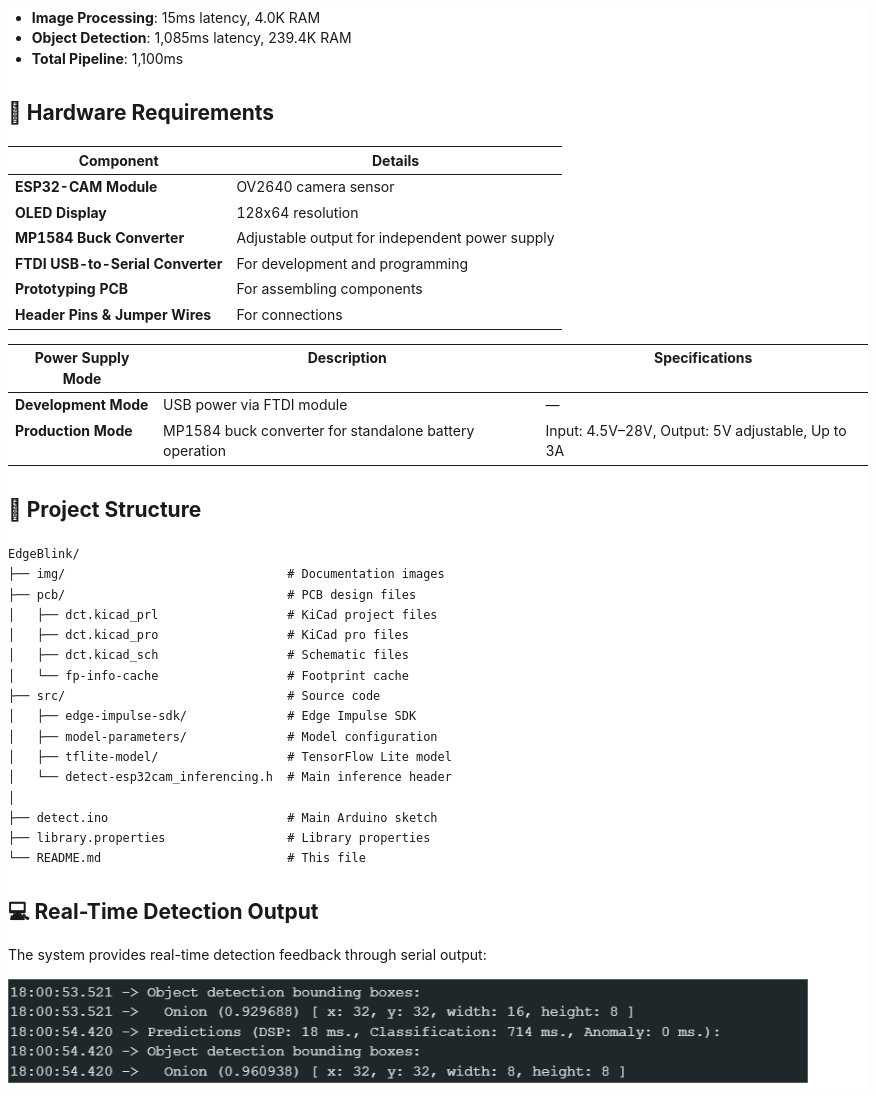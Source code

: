 - **Image Processing**: 15ms latency, 4.0K RAM
- **Object Detection**: 1,085ms latency, 239.4K RAM
- **Total Pipeline**: 1,100ms

## 🔧 Hardware Requirements

| **Component**                              | **Details**                                                                 |
|--------------------------------------------|-------------------------------------------------------------------------------|
| **ESP32-CAM Module**                       | OV2640 camera sensor                                                         |
| **OLED Display**                           | 128x64 resolution                                                            |
| **MP1584 Buck Converter**                  | Adjustable output for independent power supply                               |
| **FTDI USB-to-Serial Converter**           | For development and programming                                              |
| **Prototyping PCB**                        | For assembling components                                                    |
| **Header Pins & Jumper Wires**             | For connections                                                              |

| **Power Supply Mode**     | **Description**                                            | **Specifications**                     |
|---------------------------|------------------------------------------------------------|------------------------------------------|
| **Development Mode**      | USB power via FTDI module                                  | —                                        |
| **Production Mode**       | MP1584 buck converter for standalone battery operation     | Input: 4.5V–28V, Output: 5V adjustable, Up to 3A |

## 📁 Project Structure

```
EdgeBlink/
├── img/                               # Documentation images
├── pcb/                               # PCB design files
│   ├── dct.kicad_prl                  # KiCad project files
│   ├── dct.kicad_pro                  # KiCad pro files
│   ├── dct.kicad_sch                  # Schematic files
│   └── fp-info-cache                  # Footprint cache
├── src/                               # Source code
│   ├── edge-impulse-sdk/              # Edge Impulse SDK
│   ├── model-parameters/              # Model configuration
│   ├── tflite-model/                  # TensorFlow Lite model
│   └── detect-esp32cam_inferencing.h  # Main inference header
│ 
├── detect.ino                         # Main Arduino sketch
├── library.properties                 # Library properties
└── README.md                          # This file
```

## 💻 Real-Time Detection Output

The system provides real-time detection feedback through serial output:

<img src="img/- (6).png" alt="ESP32-CAM Setup" width="800">